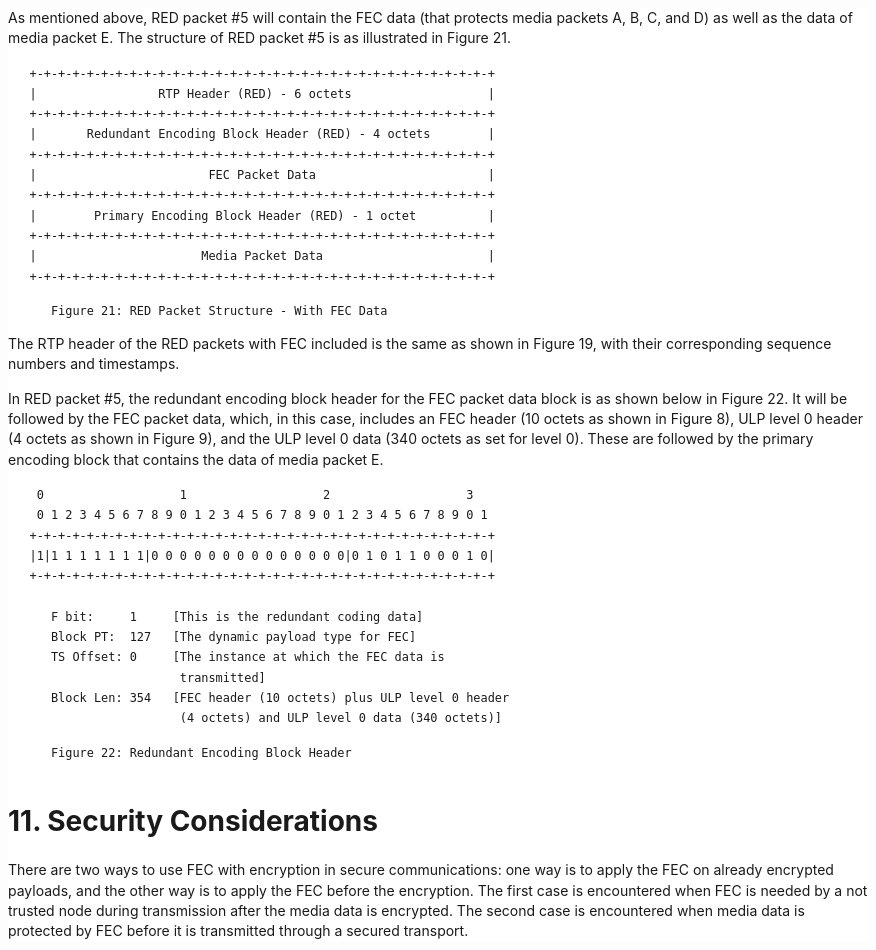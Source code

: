    As mentioned above, RED packet #5 will contain the FEC data (that
   protects media packets A, B, C, and D) as well as the data of media
   packet E.  The structure of RED packet #5 is as illustrated in Figure
   21.
```
   +-+-+-+-+-+-+-+-+-+-+-+-+-+-+-+-+-+-+-+-+-+-+-+-+-+-+-+-+-+-+-+-+
   |                 RTP Header (RED) - 6 octets                   |
   +-+-+-+-+-+-+-+-+-+-+-+-+-+-+-+-+-+-+-+-+-+-+-+-+-+-+-+-+-+-+-+-+
   |       Redundant Encoding Block Header (RED) - 4 octets        |
   +-+-+-+-+-+-+-+-+-+-+-+-+-+-+-+-+-+-+-+-+-+-+-+-+-+-+-+-+-+-+-+-+
   |                        FEC Packet Data                        |
   +-+-+-+-+-+-+-+-+-+-+-+-+-+-+-+-+-+-+-+-+-+-+-+-+-+-+-+-+-+-+-+-+
   |        Primary Encoding Block Header (RED) - 1 octet          |
   +-+-+-+-+-+-+-+-+-+-+-+-+-+-+-+-+-+-+-+-+-+-+-+-+-+-+-+-+-+-+-+-+
   |                       Media Packet Data                       |
   +-+-+-+-+-+-+-+-+-+-+-+-+-+-+-+-+-+-+-+-+-+-+-+-+-+-+-+-+-+-+-+-+
```
          Figure 21: RED Packet Structure - With FEC Data

   The RTP header of the RED packets with FEC included is the same as
   shown in Figure 19, with their corresponding sequence numbers and
   timestamps.

   In RED packet #5, the redundant encoding block header for the FEC
   packet data block is as shown below in Figure 22.  It will be
   followed by the FEC packet data, which, in this case, includes an FEC
   header (10 octets as shown in Figure 8), ULP level 0 header (4 octets
   as shown in Figure 9), and the ULP level 0 data (340 octets as set
   for level 0).  These are followed by the primary encoding block that
   contains the data of media packet E.
```
    0                   1                   2                   3
    0 1 2 3 4 5 6 7 8 9 0 1 2 3 4 5 6 7 8 9 0 1 2 3 4 5 6 7 8 9 0 1
   +-+-+-+-+-+-+-+-+-+-+-+-+-+-+-+-+-+-+-+-+-+-+-+-+-+-+-+-+-+-+-+-+
   |1|1 1 1 1 1 1 1|0 0 0 0 0 0 0 0 0 0 0 0 0 0|0 1 0 1 1 0 0 0 1 0|
   +-+-+-+-+-+-+-+-+-+-+-+-+-+-+-+-+-+-+-+-+-+-+-+-+-+-+-+-+-+-+-+-+

      F bit:     1     [This is the redundant coding data]
      Block PT:  127   [The dynamic payload type for FEC]
      TS Offset: 0     [The instance at which the FEC data is
                        transmitted]
      Block Len: 354   [FEC header (10 octets) plus ULP level 0 header
                        (4 octets) and ULP level 0 data (340 octets)]
```
          Figure 22: Redundant Encoding Block Header

# 11.  Security Considerations

   There are two ways to use FEC with encryption in secure
   communications: one way is to apply the FEC on already encrypted
   payloads, and the other way is to apply the FEC before the
   encryption.  The first case is encountered when FEC is needed by a
   not trusted node during transmission after the media data is
   encrypted.  The second case is encountered when media data is
   protected by FEC before it is transmitted through a secured
   transport.
